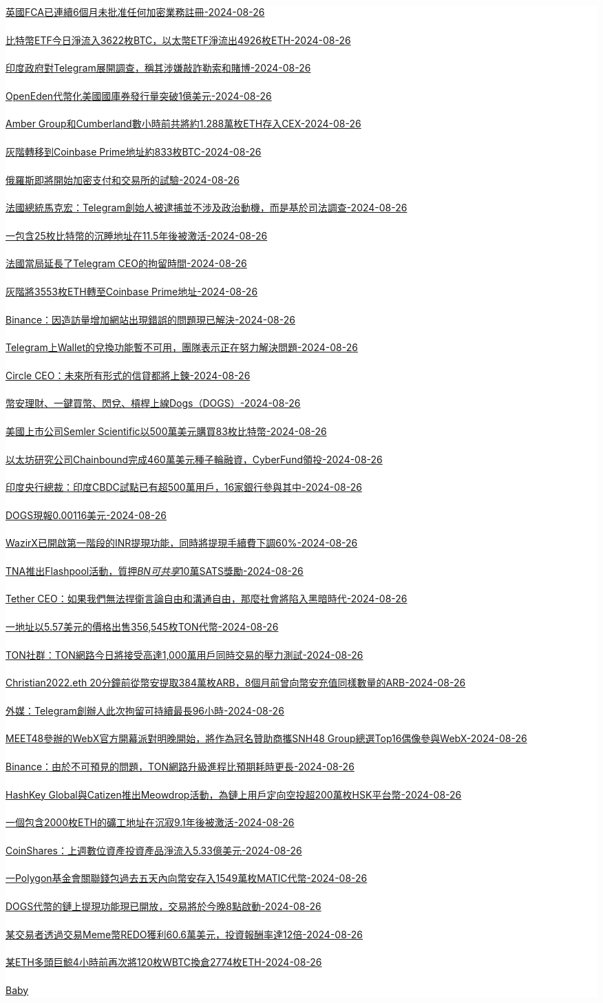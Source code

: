 <a target=_blank rel=nofollow href="https://www.panewslab.com/zh_hk/sqarticledetails/gabwrgemFt.html" >英國FCA已連續6個月未批准任何加密業務註冊-2024-08-26</a><br/><br/><a target=_blank rel=nofollow href="https://www.panewslab.com/zh_hk/sqarticledetails/1fb7h6m0Ft.html" >比特幣ETF今日淨流入3622枚BTC，以太幣ETF淨流出4926枚ETH-2024-08-26</a><br/><br/><a target=_blank rel=nofollow href="https://www.panewslab.com/zh_hk/sqarticledetails/71aplbykFt.html" >印度政府對Telegram展開調查，稱其涉嫌敲詐勒索和賭博-2024-08-26</a><br/><br/><a target=_blank rel=nofollow href="https://www.panewslab.com/zh_hk/sqarticledetails/3rjfz99pFt.html" >OpenEden代幣化美國國庫券發行量突破1億美元-2024-08-26</a><br/><br/><a target=_blank rel=nofollow href="https://www.panewslab.com/zh_hk/sqarticledetails/00gyztqzFt.html" >Amber Group和Cumberland數小時前共將約1.288萬枚ETH存入CEX-2024-08-26</a><br/><br/><a target=_blank rel=nofollow href="https://www.panewslab.com/zh_hk/sqarticledetails/qir9axf3Ft.html" >灰階轉移到Coinbase Prime地址約833枚BTC-2024-08-26</a><br/><br/><a target=_blank rel=nofollow href="https://www.panewslab.com/zh_hk/sqarticledetails/7a1vsxi2Ft.html" >俄羅斯即將開始加密支付和交易所的試驗-2024-08-26</a><br/><br/><a target=_blank rel=nofollow href="https://www.panewslab.com/zh_hk/sqarticledetails/ogjc8z01Ft.html" >法國總統馬克宏：Telegram創始人被逮捕並不涉及政治動機，而是基於司法調查-2024-08-26</a><br/><br/><a target=_blank rel=nofollow href="https://www.panewslab.com/zh_hk/sqarticledetails/0plxtclcFt.html" >一包含25枚比特幣的沉睡地址在11.5年後被激活-2024-08-26</a><br/><br/><a target=_blank rel=nofollow href="https://www.panewslab.com/zh_hk/sqarticledetails/nbwpglh2Ft.html" >法國當局延長了Telegram CEO的拘留時間-2024-08-26</a><br/><br/><a target=_blank rel=nofollow href="https://www.panewslab.com/zh_hk/sqarticledetails/3zl8wbmxFt.html" >灰階將3553枚ETH轉至Coinbase Prime地址-2024-08-26</a><br/><br/><a target=_blank rel=nofollow href="https://www.panewslab.com/zh_hk/sqarticledetails/ctm69obcFt.html" >Binance：因造訪量增加網站出現錯誤的問題現已解決-2024-08-26</a><br/><br/><a target=_blank rel=nofollow href="https://www.panewslab.com/zh_hk/sqarticledetails/8hru2shoFt.html" >Telegram上Wallet的兌換功能暫不可用，團隊表示正在努力解決問題-2024-08-26</a><br/><br/><a target=_blank rel=nofollow href="https://www.panewslab.com/zh_hk/sqarticledetails/g8l65orjFt.html" >Circle CEO：未來所有形式的信貸都將上鍊-2024-08-26</a><br/><br/><a target=_blank rel=nofollow href="https://www.panewslab.com/zh_hk/sqarticledetails/780fbb96Ft.html" >幣安理財、一鍵買幣、閃兌、槓桿上線Dogs（DOGS）-2024-08-26</a><br/><br/><a target=_blank rel=nofollow href="https://www.panewslab.com/zh_hk/sqarticledetails/h2nnh980Ft.html" >美國上市公司Semler Scientific以500萬美元購買83枚比特幣-2024-08-26</a><br/><br/><a target=_blank rel=nofollow href="https://www.panewslab.com/zh_hk/sqarticledetails/59h2snk6Ft.html" >以太坊研究公司Chainbound完成460萬美元種子輪融資，Cyber​​ Fund領投-2024-08-26</a><br/><br/><a target=_blank rel=nofollow href="https://www.panewslab.com/zh_hk/sqarticledetails/u8jznvudFt.html" >印度央行總裁：印度CBDC試點已有超500萬用戶，16家銀行參與其中-2024-08-26</a><br/><br/><a target=_blank rel=nofollow href="https://www.panewslab.com/zh_hk/sqarticledetails/658hfescFt.html" >DOGS現報0.00116美元-2024-08-26</a><br/><br/><a target=_blank rel=nofollow href="https://www.panewslab.com/zh_hk/sqarticledetails/j26904chFt.html" >WazirX已開啟第一階段的INR提現功能，同時將提現手續費下調60%-2024-08-26</a><br/><br/><a target=_blank rel=nofollow href="https://www.panewslab.com/zh_hk/sqarticledetails/l6i0h5wfFt.html" >TNA推出Flashpool活動，質押$BN可共享$10萬SATS獎勵-2024-08-26</a><br/><br/><a target=_blank rel=nofollow href="https://www.panewslab.com/zh_hk/sqarticledetails/pbw5wrcuFt.html" >Tether CEO：如果我們無法捍衛言論自由和溝通自由，那麼社會將陷入黑暗時代-2024-08-26</a><br/><br/><a target=_blank rel=nofollow href="https://www.panewslab.com/zh_hk/sqarticledetails/8zm0d8c5Ft.html" >一地址以5.57美元的價格出售356,545枚TON代幣-2024-08-26</a><br/><br/><a target=_blank rel=nofollow href="https://www.panewslab.com/zh_hk/sqarticledetails/6t8clz2qFt.html" >TON社群：TON網路今日將接受高達1,000萬用戶同時交易的壓力測試-2024-08-26</a><br/><br/><a target=_blank rel=nofollow href="https://www.panewslab.com/zh_hk/sqarticledetails/y3o38vueFt.html" >Christian2022.eth 20分鐘前從幣安提取384萬枚ARB，8個月前曾向幣安充值同樣數量的ARB-2024-08-26</a><br/><br/><a target=_blank rel=nofollow href="https://www.panewslab.com/zh_hk/sqarticledetails/xa7gv9c4Ft.html" >外媒：Telegram創辦人此次拘留可持續最長96小時-2024-08-26</a><br/><br/><a target=_blank rel=nofollow href="https://www.panewslab.com/zh_hk/sqarticledetails/ql0k1c6nFt.html" >MEET48參辦的WebX官方開幕派對明晚開始，將作為冠名贊助商攜SNH48 Group總選Top16偶像參與WebX-2024-08-26</a><br/><br/><a target=_blank rel=nofollow href="https://www.panewslab.com/zh_hk/sqarticledetails/11eumqafFt.html" >Binance：由於不可預見的問題，TON網路升級進程比預期耗時更長-2024-08-26</a><br/><br/><a target=_blank rel=nofollow href="https://www.panewslab.com/zh_hk/sqarticledetails/3y9onrzmFt.html" >HashKey Global與Catizen推出Meowdrop活動，為鏈上用戶定向空投超200萬枚HSK平台幣-2024-08-26</a><br/><br/><a target=_blank rel=nofollow href="https://www.panewslab.com/zh_hk/sqarticledetails/anty73teFt.html" >一個包含2000枚ETH的礦工地址在沉寂9.1年後被激活-2024-08-26</a><br/><br/><a target=_blank rel=nofollow href="https://www.panewslab.com/zh_hk/sqarticledetails/6fm25mctFt.html" >CoinShares：上週數位資產投資產品淨流入5.33億美元-2024-08-26</a><br/><br/><a target=_blank rel=nofollow href="https://www.panewslab.com/zh_hk/sqarticledetails/jtpz5o48Ft.html" >一Polygon基金會關聯錢包過去五天內向幣安存入1549萬枚MATIC代幣-2024-08-26</a><br/><br/><a target=_blank rel=nofollow href="https://www.panewslab.com/zh_hk/sqarticledetails/5rro9wqtFt.html" >DOGS代幣的鏈上提現功能現已開放，交易將於今晚8點啟動-2024-08-26</a><br/><br/><a target=_blank rel=nofollow href="https://www.panewslab.com/zh_hk/sqarticledetails/bmcys4fhFt.html" >某交易者透過交易Meme幣REDO獲利60.6萬美元，投資報酬率達12倍-2024-08-26</a><br/><br/><a target=_blank rel=nofollow href="https://www.panewslab.com/zh_hk/sqarticledetails/p14y81qcFt.html" >某ETH多頭巨鯨4小時前再次將120枚WBTC換倉2774枚ETH-2024-08-26</a><br/><br/><a target=_blank rel=nofollow href="https://www.panewslab.com/zh_hk/sqarticledetails/yvwvztsmFt.html" >Baby